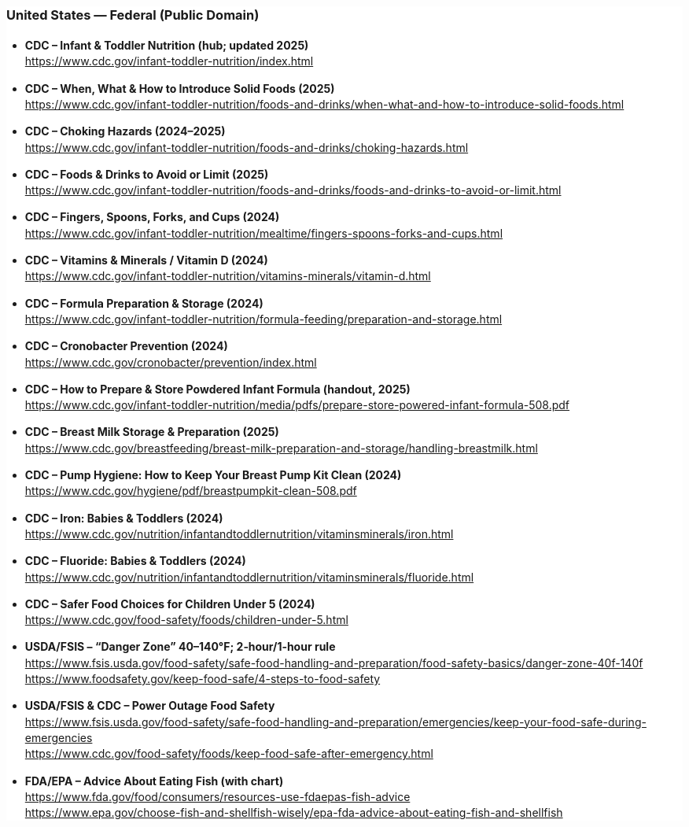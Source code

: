### United States — Federal (Public Domain)

- **CDC – Infant & Toddler Nutrition (hub; updated 2025)**  
  https://www.cdc.gov/infant-toddler-nutrition/index.html

- **CDC – When, What & How to Introduce Solid Foods (2025)**  
  https://www.cdc.gov/infant-toddler-nutrition/foods-and-drinks/when-what-and-how-to-introduce-solid-foods.html

- **CDC – Choking Hazards (2024–2025)**  
  https://www.cdc.gov/infant-toddler-nutrition/foods-and-drinks/choking-hazards.html

- **CDC – Foods & Drinks to Avoid or Limit (2025)**  
  https://www.cdc.gov/infant-toddler-nutrition/foods-and-drinks/foods-and-drinks-to-avoid-or-limit.html

- **CDC – Fingers, Spoons, Forks, and Cups (2024)**  
  https://www.cdc.gov/infant-toddler-nutrition/mealtime/fingers-spoons-forks-and-cups.html

- **CDC – Vitamins & Minerals / Vitamin D (2024)**  
  https://www.cdc.gov/infant-toddler-nutrition/vitamins-minerals/vitamin-d.html

- **CDC – Formula Preparation & Storage (2024)**  
  https://www.cdc.gov/infant-toddler-nutrition/formula-feeding/preparation-and-storage.html

- **CDC – Cronobacter Prevention (2024)**  
  https://www.cdc.gov/cronobacter/prevention/index.html

- **CDC – How to Prepare & Store Powdered Infant Formula (handout, 2025)**  
  https://www.cdc.gov/infant-toddler-nutrition/media/pdfs/prepare-store-powered-infant-formula-508.pdf

- **CDC – Breast Milk Storage & Preparation (2025)**  
  https://www.cdc.gov/breastfeeding/breast-milk-preparation-and-storage/handling-breastmilk.html

- **CDC – Pump Hygiene: How to Keep Your Breast Pump Kit Clean (2024)**  
  https://www.cdc.gov/hygiene/pdf/breastpumpkit-clean-508.pdf

- **CDC – Iron: Babies & Toddlers (2024)**  
  https://www.cdc.gov/nutrition/infantandtoddlernutrition/vitaminsminerals/iron.html

- **CDC – Fluoride: Babies & Toddlers (2024)**  
  https://www.cdc.gov/nutrition/infantandtoddlernutrition/vitaminsminerals/fluoride.html

- **CDC – Safer Food Choices for Children Under 5 (2024)**  
  https://www.cdc.gov/food-safety/foods/children-under-5.html

- **USDA/FSIS – “Danger Zone” 40–140°F; 2‑hour/1‑hour rule**  
  https://www.fsis.usda.gov/food-safety/safe-food-handling-and-preparation/food-safety-basics/danger-zone-40f-140f  
  https://www.foodsafety.gov/keep-food-safe/4-steps-to-food-safety

- **USDA/FSIS & CDC – Power Outage Food Safety**  
  https://www.fsis.usda.gov/food-safety/safe-food-handling-and-preparation/emergencies/keep-your-food-safe-during-emergencies  
  https://www.cdc.gov/food-safety/foods/keep-food-safe-after-emergency.html

- **FDA/EPA – Advice About Eating Fish (with chart)**  
  https://www.fda.gov/food/consumers/resources-use-fdaepas-fish-advice  
  https://www.epa.gov/choose-fish-and-shellfish-wisely/epa-fda-advice-about-eating-fish-and-shellfish
